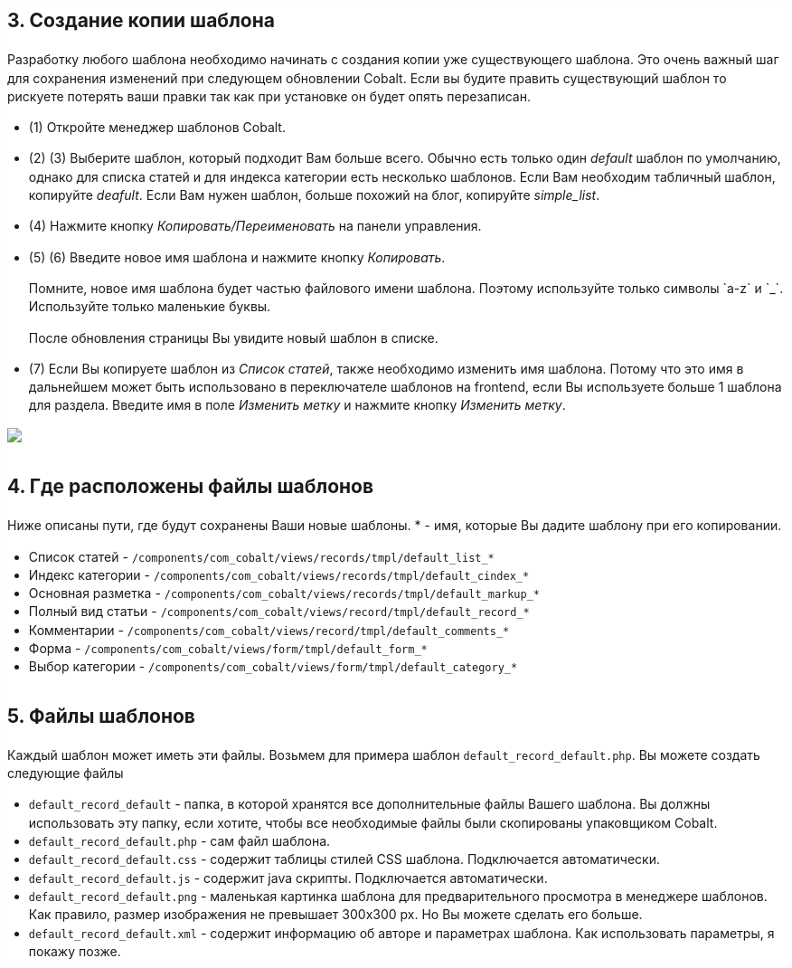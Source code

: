 ## 3. Создание копии шаблона

Разработку любого шаблона необходимо начинать с создания копии уже существующего шаблона. Это очень важный шаг для сохранения изменений при следующем обновлении Cobalt. Если вы будите править существующий шаблон то рискуете потерять ваши правки так как при установке он будет опять перезаписан.

- (1) Откройте менеджер шаблонов Cobalt.
- (2) (3) Выберите шаблон, который подходит Вам больше всего. Обычно есть только один _default_ шаблон по умолчанию, однако для списка статей и для индекса категории есть несколько шаблонов. Если Вам необходим табличный шаблон, копируйте _deafult_. Если Вам нужен шаблон, больше похожий на блог, копируйте _simple_list_.
- (4) Нажмите кнопку _Копировать/Переименовать_ на панели управления.
- (5) (6) Введите новое имя шаблона и нажмите кнопку _Копировать_.

  <div class="alert">Помните, новое имя шаблона будет частью файлового имени шаблона. Поэтому используйте только символы `a-z` и `_`.  Используйте только маленькие буквы.</div>

  После обновления страницы Вы увидите новый шаблон в списке.
- (7) Если Вы копируете шаблон из _Список статей_, также необходимо изменить имя шаблона. Потому что это имя в дальнейшем может быть использовано в переключателе шаблонов на frontend, если Вы используете больше 1 шаблона для раздела. Введите имя в поле _Изменить метку_ и нажмите кнопку _Изменить метку_.

![](http://serhioromano.s3.amazonaws.com/mintjoomla/tutorial-customtmpl/copytmpl.png)

## 4. Где расположены файлы шаблонов

Ниже описаны пути, где будут сохранены Ваши новые шаблоны. * - имя, которые Вы дадите шаблону при его копировании.

- Список статей - `/components/com_cobalt/views/records/tmpl/default_list_*`
- Индекс категории - `/components/com_cobalt/views/records/tmpl/default_cindex_*`
- Основная разметка - `/components/com_cobalt/views/records/tmpl/default_markup_*`
- Полный вид статьи - `/components/com_cobalt/views/record/tmpl/default_record_*`
- Комментарии - `/components/com_cobalt/views/record/tmpl/default_comments_*`
- Форма - `/components/com_cobalt/views/form/tmpl/default_form_*`
- Выбор категории - `/components/com_cobalt/views/form/tmpl/default_category_*`

## 5. Файлы шаблонов

Каждый шаблон может иметь эти файлы. Возьмем для примера шаблон `default_record_default.php`.
Вы можете создать следующие файлы

- `default_record_default` - папка, в которой хранятся все дополнительные файлы Вашего шаблона. Вы должны использовать эту папку, если хотите, чтобы все необходимые файлы были скопированы упаковщиком Cobalt.
- `default_record_default.php` - сам файл шаблона.
- `default_record_default.css` - содержит таблицы стилей CSS шаблона. Подключается автоматически.
- `default_record_default.js` - содержит java скрипты. Подключается автоматически.
- `default_record_default.png` - маленькая картинка шаблона для предварительного просмотра в менеджере шаблонов. Как правило, размер изображения не превышает 300x300 px. Но Вы можете сделать его больше.
- `default_record_default.xml` - содержит информацию об авторе и параметрах шаблона. Как использовать параметры, я покажу позже.

